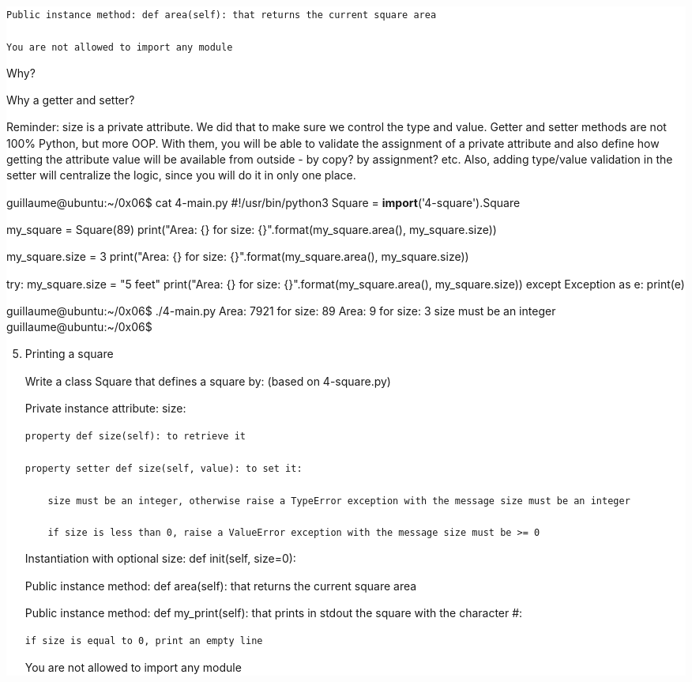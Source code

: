     Public instance method: def area(self): that returns the current square area

    You are not allowed to import any module

Why?

Why a getter and setter?

Reminder: size is a private attribute. We did that to make sure we control the type and value. Getter and setter methods are not 100% Python, but more OOP. With them, you will be able to validate the assignment of a private attribute and also define how getting the attribute value will be available from outside - by copy? by assignment? etc. Also, adding type/value validation in the setter will centralize the logic, since you will do it in only one place.

guillaume@ubuntu:~/0x06$ cat 4-main.py
#!/usr/bin/python3
Square = __import__('4-square').Square

my_square = Square(89)
print("Area: {} for size: {}".format(my_square.area(), my_square.size))

my_square.size = 3
print("Area: {} for size: {}".format(my_square.area(), my_square.size))

try:
    my_square.size = "5 feet"
    print("Area: {} for size: {}".format(my_square.area(), my_square.size))
except Exception as e:
    print(e)

guillaume@ubuntu:~/0x06$ ./4-main.py
Area: 7921 for size: 89
Area: 9 for size: 3
size must be an integer
guillaume@ubuntu:~/0x06$ 

5. Printing a square

    Write a class Square that defines a square by: (based on 4-square.py)

    Private instance attribute: size:

       property def size(self): to retrieve it

       property setter def size(self, value): to set it:

           size must be an integer, otherwise raise a TypeError exception with the message size must be an integer

           if size is less than 0, raise a ValueError exception with the message size must be >= 0

    Instantiation with optional size: def init(self, size=0):

    Public instance method: def area(self): that returns the current square area

    Public instance method: def my_print(self): that prints in stdout the square with the character #:

       if size is equal to 0, print an empty line

    You are not allowed to import any module
